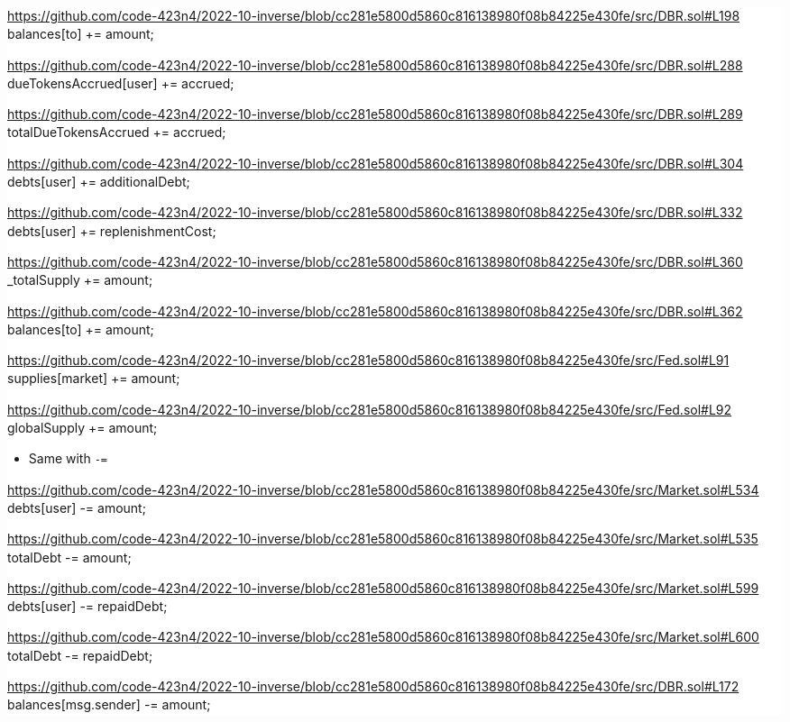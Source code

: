 https://github.com/code-423n4/2022-10-inverse/blob/cc281e5800d5860c816138980f08b84225e430fe/src/DBR.sol#L198
            balances[to] += amount;

https://github.com/code-423n4/2022-10-inverse/blob/cc281e5800d5860c816138980f08b84225e430fe/src/DBR.sol#L288
        dueTokensAccrued[user] += accrued;

https://github.com/code-423n4/2022-10-inverse/blob/cc281e5800d5860c816138980f08b84225e430fe/src/DBR.sol#L289
        totalDueTokensAccrued += accrued;

https://github.com/code-423n4/2022-10-inverse/blob/cc281e5800d5860c816138980f08b84225e430fe/src/DBR.sol#L304
        debts[user] += additionalDebt;

https://github.com/code-423n4/2022-10-inverse/blob/cc281e5800d5860c816138980f08b84225e430fe/src/DBR.sol#L332
        debts[user] += replenishmentCost;

https://github.com/code-423n4/2022-10-inverse/blob/cc281e5800d5860c816138980f08b84225e430fe/src/DBR.sol#L360
        _totalSupply += amount;

https://github.com/code-423n4/2022-10-inverse/blob/cc281e5800d5860c816138980f08b84225e430fe/src/DBR.sol#L362
            balances[to] += amount;

https://github.com/code-423n4/2022-10-inverse/blob/cc281e5800d5860c816138980f08b84225e430fe/src/Fed.sol#L91
        supplies[market] += amount;

https://github.com/code-423n4/2022-10-inverse/blob/cc281e5800d5860c816138980f08b84225e430fe/src/Fed.sol#L92
        globalSupply += amount;

- Same with `-=`

https://github.com/code-423n4/2022-10-inverse/blob/cc281e5800d5860c816138980f08b84225e430fe/src/Market.sol#L534
        debts[user] -= amount;

https://github.com/code-423n4/2022-10-inverse/blob/cc281e5800d5860c816138980f08b84225e430fe/src/Market.sol#L535
        totalDebt -= amount;

https://github.com/code-423n4/2022-10-inverse/blob/cc281e5800d5860c816138980f08b84225e430fe/src/Market.sol#L599
        debts[user] -= repaidDebt;

https://github.com/code-423n4/2022-10-inverse/blob/cc281e5800d5860c816138980f08b84225e430fe/src/Market.sol#L600
        totalDebt -= repaidDebt;

https://github.com/code-423n4/2022-10-inverse/blob/cc281e5800d5860c816138980f08b84225e430fe/src/DBR.sol#L172
        balances[msg.sender] -= amount;
